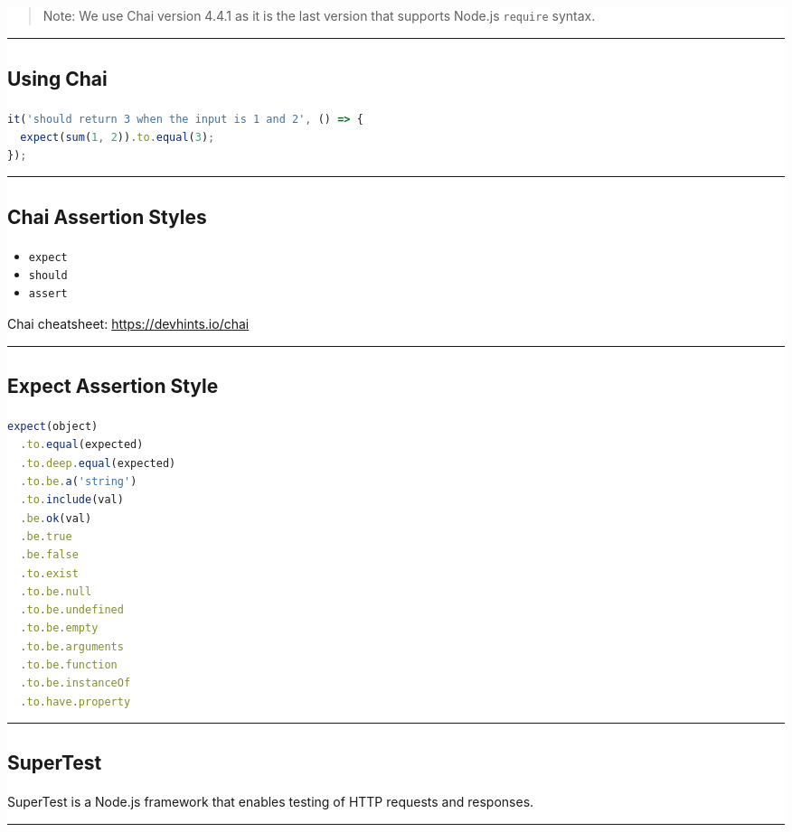 > Note: We use Chai version 4.4.1 as it is the last version that supports Node.js `require` syntax.

---

## Using Chai

```javascript
it('should return 3 when the input is 1 and 2', () => {
  expect(sum(1, 2)).to.equal(3);
});
```

---

## Chai Assertion Styles

- `expect`
- `should`
- `assert`

Chai cheatsheet: <https://devhints.io/chai>

---

## Expect Assertion Style

```javascript
expect(object)
  .to.equal(expected)
  .to.deep.equal(expected)
  .to.be.a('string')
  .to.include(val)
  .be.ok(val)
  .be.true
  .be.false
  .to.exist
  .to.be.null
  .to.be.undefined
  .to.be.empty
  .to.be.arguments
  .to.be.function
  .to.be.instanceOf
  .to.have.property
```

---

## SuperTest

SuperTest is a Node.js framework that enables testing of HTTP requests and responses.

---
